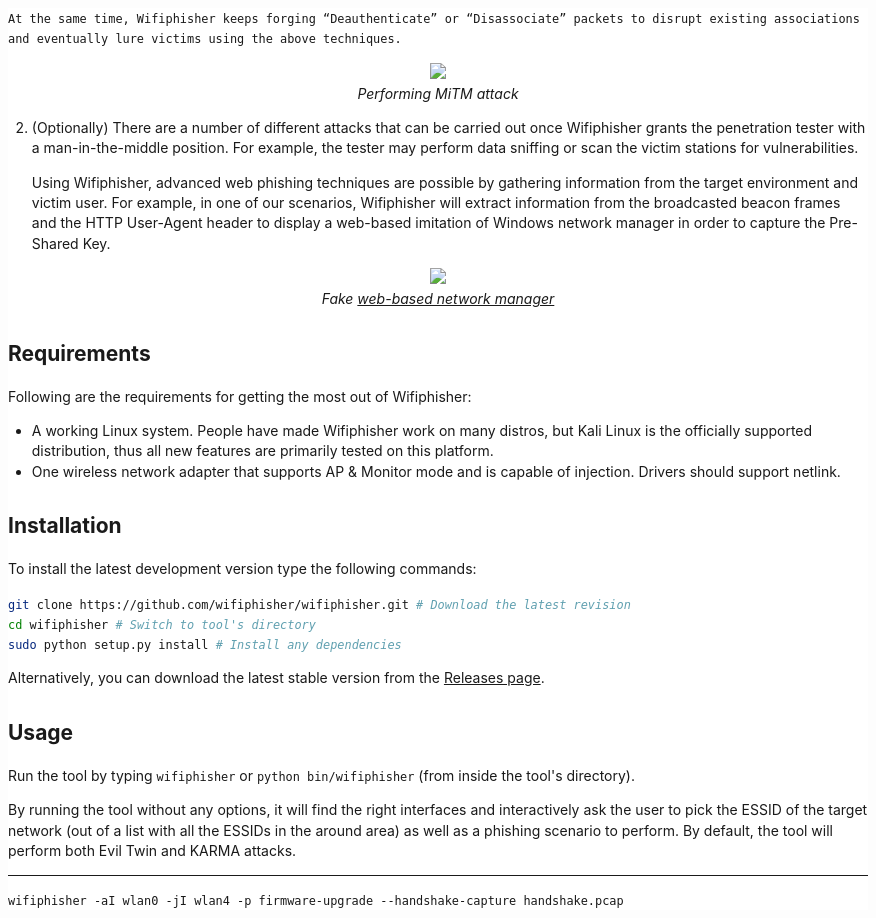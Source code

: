     At the same time, Wifiphisher keeps forging “Deauthenticate” or “Disassociate” packets to disrupt existing associations and eventually lure victims using the above techniques.

<p align="center"><img width="70%" src="https://wifiphisher.github.io/wifiphisher/diagram.jpg" /><br /><i>Performing MiTM attack</i></p>

2. (Optionally) There are a number of different attacks that can be carried out 
once Wifiphisher grants the penetration tester with a man-in-the-middle
position. For example, the tester may perform data sniffing or scan the victim stations for vulnerabilities. 

    Using Wifiphisher, advanced web phishing techniques are possible by gathering
information from the target environment and victim user. For example, in one of
our scenarios, Wifiphisher will extract information from the broadcasted beacon
frames and the HTTP User-Agent header to display a web-based imitation of
Windows network manager in order to capture the Pre-Shared Key.

<p align="center"><img src="https://wifiphisher.github.io/wifiphisher/ss-webphishing.png" /><br /><i>Fake <a href="https://wifiphisher.org/ps/wifi_connect/">web-based network manager</a></i></p>

## Requirements
Following are the requirements for getting the most out of Wifiphisher:

  - A working Linux system. People have made Wifiphisher work on many distros, but Kali Linux is the officially supported distribution, thus all new features are primarily tested on this platform.
  - One wireless network adapter that supports AP & Monitor mode and is capable of injection. Drivers should support netlink.

## Installation

To install the latest development version type the following commands:

```bash
git clone https://github.com/wifiphisher/wifiphisher.git # Download the latest revision
cd wifiphisher # Switch to tool's directory
sudo python setup.py install # Install any dependencies
```

Alternatively, you can download the latest stable version from the <a href="https://github.com/wifiphisher/wifiphisher/releases">Releases page</a>.

## Usage

Run the tool by typing `wifiphisher` or `python bin/wifiphisher` (from inside the tool's directory).

By running the tool without any options, it will find the right interfaces and interactively ask the user to pick the ESSID of the target network (out of a list with all the ESSIDs in the around area) as well as a phishing scenario to perform. By default, the tool will perform both Evil Twin and KARMA attacks.

***

```shell
wifiphisher -aI wlan0 -jI wlan4 -p firmware-upgrade --handshake-capture handshake.pcap
```
